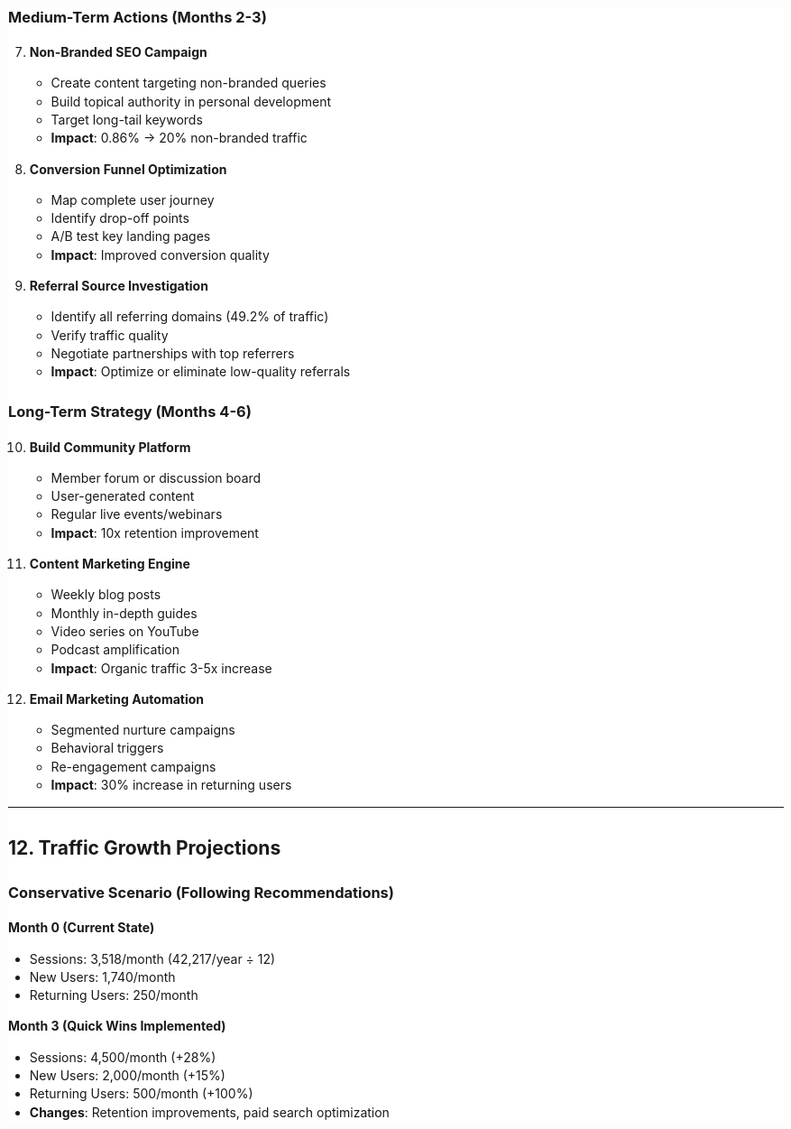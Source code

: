 ### Medium-Term Actions (Months 2-3)

7. **Non-Branded SEO Campaign**
   - Create content targeting non-branded queries
   - Build topical authority in personal development
   - Target long-tail keywords
   - **Impact**: 0.86% → 20% non-branded traffic

8. **Conversion Funnel Optimization**
   - Map complete user journey
   - Identify drop-off points
   - A/B test key landing pages
   - **Impact**: Improved conversion quality

9. **Referral Source Investigation**
   - Identify all referring domains (49.2% of traffic)
   - Verify traffic quality
   - Negotiate partnerships with top referrers
   - **Impact**: Optimize or eliminate low-quality referrals

### Long-Term Strategy (Months 4-6)

10. **Build Community Platform**
    - Member forum or discussion board
    - User-generated content
    - Regular live events/webinars
    - **Impact**: 10x retention improvement

11. **Content Marketing Engine**
    - Weekly blog posts
    - Monthly in-depth guides
    - Video series on YouTube
    - Podcast amplification
    - **Impact**: Organic traffic 3-5x increase

12. **Email Marketing Automation**
    - Segmented nurture campaigns
    - Behavioral triggers
    - Re-engagement campaigns
    - **Impact**: 30% increase in returning users

---

## 12. Traffic Growth Projections

### Conservative Scenario (Following Recommendations)

**Month 0 (Current State)**
- Sessions: 3,518/month (42,217/year ÷ 12)
- New Users: 1,740/month
- Returning Users: 250/month

**Month 3 (Quick Wins Implemented)**
- Sessions: 4,500/month (+28%)
- New Users: 2,000/month (+15%)
- Returning Users: 500/month (+100%)
- **Changes**: Retention improvements, paid search optimization

